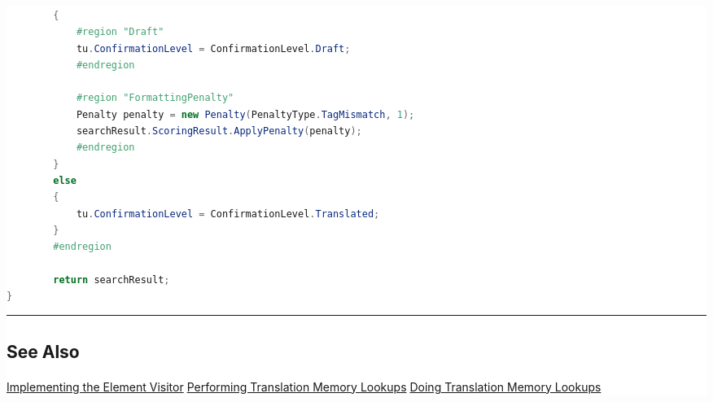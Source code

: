 ```cs
        {
            #region "Draft"
            tu.ConfirmationLevel = ConfirmationLevel.Draft;
            #endregion

            #region "FormattingPenalty"
            Penalty penalty = new Penalty(PenaltyType.TagMismatch, 1);
            searchResult.ScoringResult.ApplyPenalty(penalty);
            #endregion
        }
        else
        {
            tu.ConfirmationLevel = ConfirmationLevel.Translated;
        }
        #endregion

        return searchResult;
}
```
***

See Also
---
[Implementing the Element Visitor](implementing_the_element_visitor.md)
[Performing Translation Memory Lookups](performing_translation_memory_lookups.md)
[Doing Translation Memory Lookups](doing_translation_memory_lookups.md)